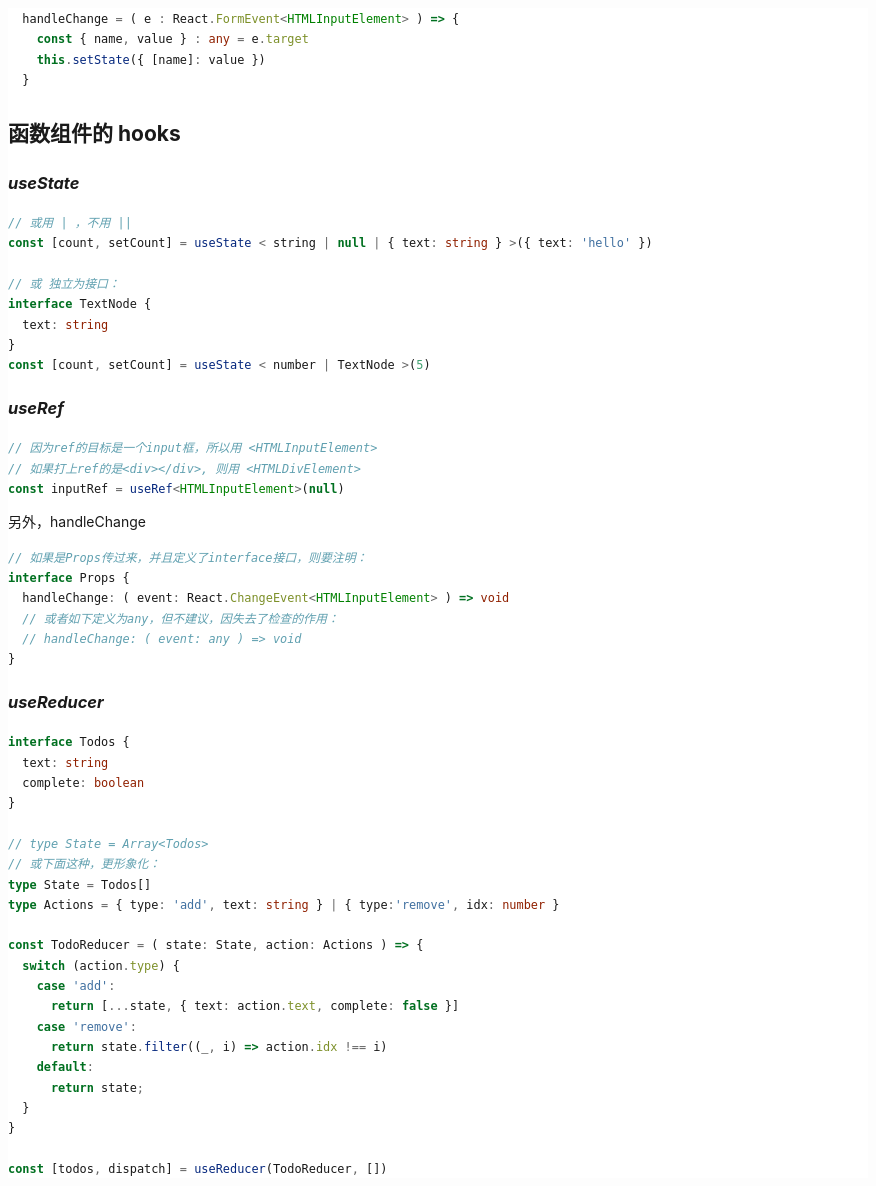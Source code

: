 ```ts
  handleChange = ( e : React.FormEvent<HTMLInputElement> ) => {
    const { name, value } : any = e.target
    this.setState({ [name]: value })
  }
```


## 函数组件的 hooks

### ***useState***
```ts
// 或用 | ，不用 ||
const [count, setCount] = useState < string | null | { text: string } >({ text: 'hello' })

// 或 独立为接口：
interface TextNode {
  text: string
}
const [count, setCount] = useState < number | TextNode >(5)
```

### ***useRef***

```ts
// 因为ref的目标是一个input框，所以用 <HTMLInputElement>
// 如果打上ref的是<div></div>, 则用 <HTMLDivElement>
const inputRef = useRef<HTMLInputElement>(null)

```
另外，handleChange
```ts
// 如果是Props传过来，并且定义了interface接口，则要注明：
interface Props {
  handleChange: ( event: React.ChangeEvent<HTMLInputElement> ) => void
  // 或者如下定义为any，但不建议，因失去了检查的作用：
  // handleChange: ( event: any ) => void
}
```

### ***useReducer***
```ts
interface Todos {
  text: string
  complete: boolean
}

// type State = Array<Todos>
// 或下面这种，更形象化：
type State = Todos[]
type Actions = { type: 'add', text: string } | { type:'remove', idx: number }

const TodoReducer = ( state: State, action: Actions ) => {
  switch (action.type) {
    case 'add':
      return [...state, { text: action.text, complete: false }]
    case 'remove':
      return state.filter((_, i) => action.idx !== i)
    default:
      return state;
  } 
}

const [todos, dispatch] = useReducer(TodoReducer, [])
```